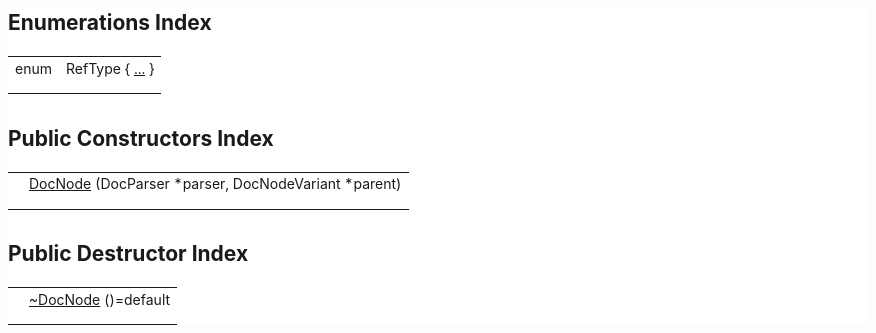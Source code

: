 </table>

## Enumerations Index

<table class="doxyMembersIndex">

<tr class="doxyMemberIndexItem">
<td class="doxyMemberIndexItemType" align="left" valign="top">enum</td>
<td class="doxyMemberIndexItemName" align="left" valign="top">RefType { <a href="#aecfef02bcde1e324eb83b05a6e0a3ad1">...</a> }</td>
</tr>
<tr class="doxyMemberIndexDescription">
<td class="doxyMemberIndexDescriptionLeft"></td>
<td class="doxyMemberIndexDescriptionRight">
</td>
</tr>
<tr class="doxyMemberIndexSeparator">
<td class="doxyMemberIndexSeparator" colspan="2"></td>
</tr>

</table>

## Public Constructors Index

<table class="doxyMembersIndex">

<tr class="doxyMemberIndexItem">
<td class="doxyMemberIndexItemType" align="left" valign="top"></td>
<td class="doxyMemberIndexItemName" align="left" valign="top"><a href="#a12e0244788c1b56cb307517cb8d9d96f">DocNode</a> (DocParser *parser, DocNodeVariant *parent)</td>
</tr>
<tr class="doxyMemberIndexDescription">
<td class="doxyMemberIndexDescriptionLeft"></td>
<td class="doxyMemberIndexDescriptionRight">
</td>
</tr>
<tr class="doxyMemberIndexSeparator">
<td class="doxyMemberIndexSeparator" colspan="2"></td>
</tr>

</table>

## Public Destructor Index

<table class="doxyMembersIndex">

<tr class="doxyMemberIndexItem">
<td class="doxyMemberIndexItemType" align="left" valign="top"></td>
<td class="doxyMemberIndexItemName" align="left" valign="top"><a href="#acf8c57b45d0891fd4c490b5ca5437663">~DocNode</a> ()=default</td>
</tr>
<tr class="doxyMemberIndexDescription">
<td class="doxyMemberIndexDescriptionLeft"></td>
<td class="doxyMemberIndexDescriptionRight">
</td>
</tr>
<tr class="doxyMemberIndexSeparator">
<td class="doxyMemberIndexSeparator" colspan="2"></td>
</tr>
